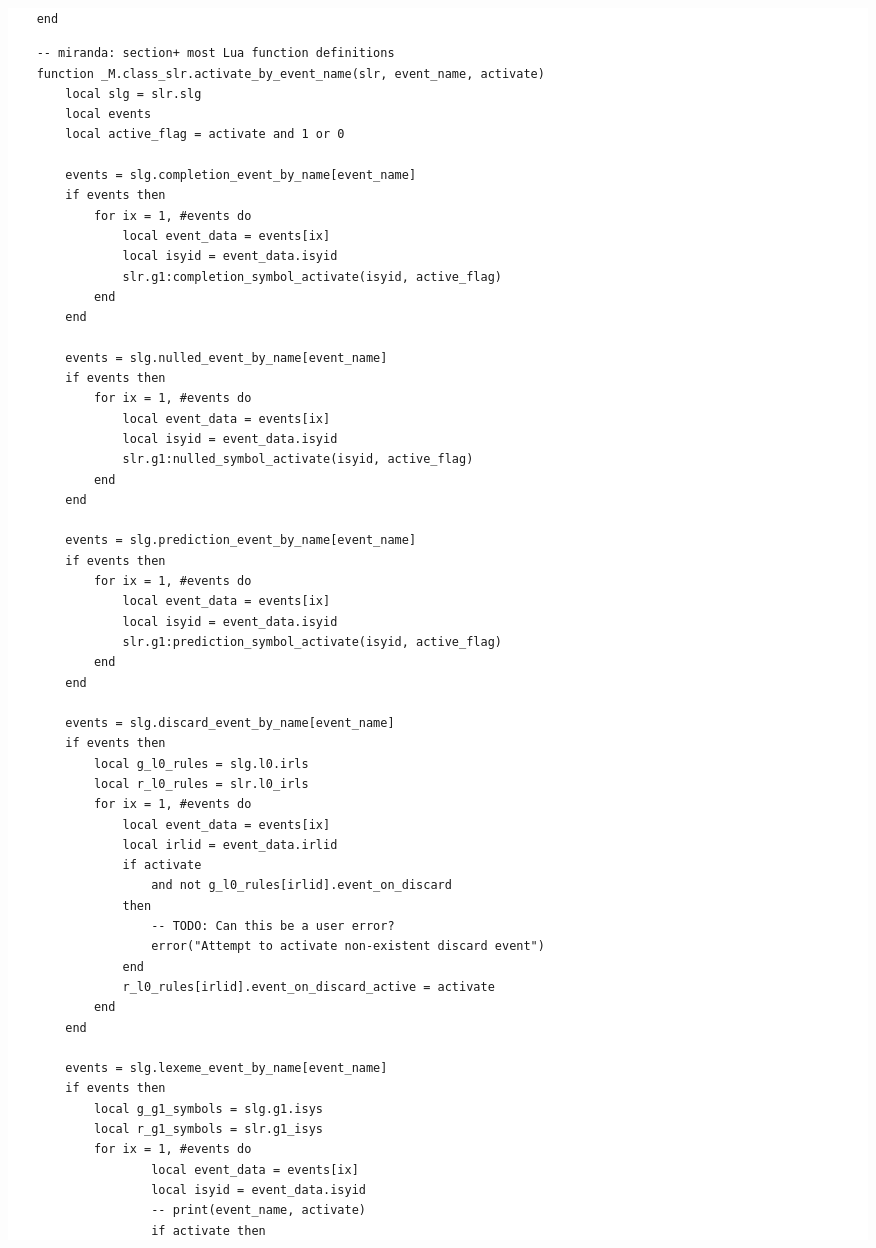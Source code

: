 ```
    end

```

```
    -- miranda: section+ most Lua function definitions
    function _M.class_slr.activate_by_event_name(slr, event_name, activate)
        local slg = slr.slg
        local events
        local active_flag = activate and 1 or 0

        events = slg.completion_event_by_name[event_name]
        if events then
            for ix = 1, #events do
                local event_data = events[ix]
                local isyid = event_data.isyid
                slr.g1:completion_symbol_activate(isyid, active_flag)
            end
        end

        events = slg.nulled_event_by_name[event_name]
        if events then
            for ix = 1, #events do
                local event_data = events[ix]
                local isyid = event_data.isyid
                slr.g1:nulled_symbol_activate(isyid, active_flag)
            end
        end

        events = slg.prediction_event_by_name[event_name]
        if events then
            for ix = 1, #events do
                local event_data = events[ix]
                local isyid = event_data.isyid
                slr.g1:prediction_symbol_activate(isyid, active_flag)
            end
        end

        events = slg.discard_event_by_name[event_name]
        if events then
            local g_l0_rules = slg.l0.irls
            local r_l0_rules = slr.l0_irls
            for ix = 1, #events do
                local event_data = events[ix]
                local irlid = event_data.irlid
                if activate
                    and not g_l0_rules[irlid].event_on_discard
                then
                    -- TODO: Can this be a user error?
                    error("Attempt to activate non-existent discard event")
                end
                r_l0_rules[irlid].event_on_discard_active = activate
            end
        end

        events = slg.lexeme_event_by_name[event_name]
        if events then
            local g_g1_symbols = slg.g1.isys
            local r_g1_symbols = slr.g1_isys
            for ix = 1, #events do
                    local event_data = events[ix]
                    local isyid = event_data.isyid
                    -- print(event_name, activate)
                    if activate then
```